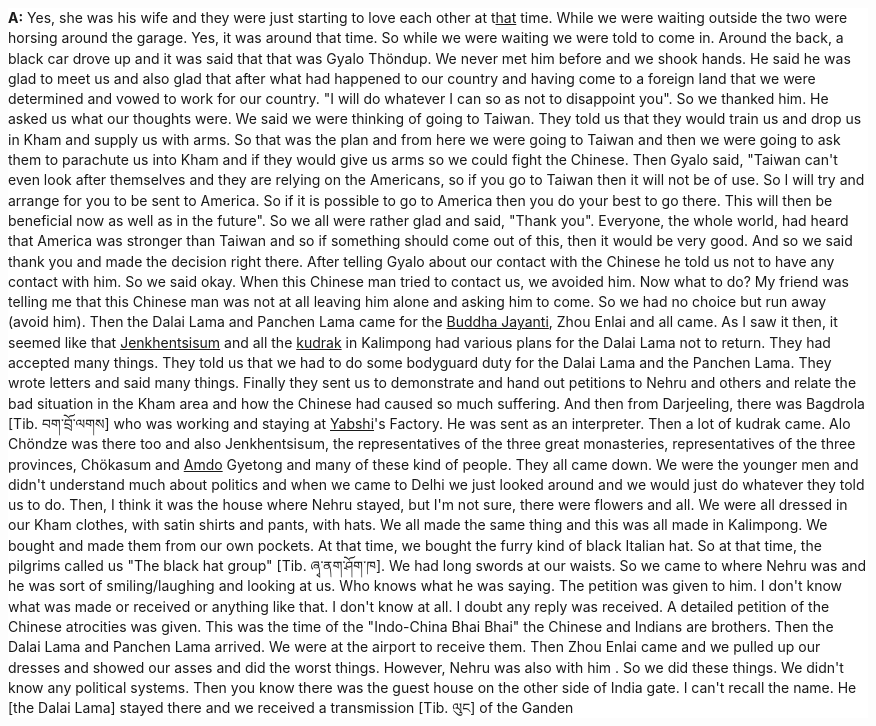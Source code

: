 **A:**  Yes, she was his wife and they were just starting to love each other at t<a href="#" data-tooltip="[tib. ཞྭ་མོ; ch. 戴帽]** 1. A regular hat, cap. 2. A common political slang term (label) used for people who were classified as class enemies or reactionaries. It was used politically as, &quot;They put the hat on him,&quot; or &quot;They never took his hat off.&quot;">hat</a> time. While we were waiting outside the two were horsing around the garage. Yes, it was around that time. So while we were waiting we were told to come in. Around the back, a black car drove up and it was said that that was Gyalo Thöndup. We never met him before and we shook hands. He said he was glad to meet us and also glad that after what had happened to our country and having come to a foreign land that we were determined and vowed to work for our country. "I will do whatever I can so as not to disappoint you". So we thanked him. He asked us what our thoughts were. We said we were thinking of going to Taiwan. They told us that they would train us and drop us in Kham and supply us with arms. So that was the plan and from here we were going to Taiwan and then we were going to ask them to parachute us into Kham and if they would give us arms so we could fight the Chinese. Then Gyalo said, "Taiwan can't even look after themselves and they are relying on the Americans, so if you go to Taiwan then it will not be of use. So I will try and arrange for you to be sent to America. So if it is possible to go to America then you do your best to go there. This will then be beneficial now as well as in the future". So we all were rather glad and said, "Thank you". Everyone, the whole world, had heard that America was stronger than Taiwan and so if something should come out of this, then it would be very good. And so we said thank you and made the decision right there. After telling Gyalo about our contact with the Chinese he told us not to have any contact with him. So we said okay. When this Chinese man tried to contact us, we avoided him. Now what to do? My friend was telling me that this Chinese man was not at all leaving him alone and asking him to come. So we had no choice but run away (avoid him). Then the Dalai Lama and Panchen Lama came for the <a href="#" data-tooltip="[hind. Buddha Jayanti]** The 1956 celebration in India of the 2,500 anniversary of the death (nirvana) of the Buddha.">Buddha Jayanti</a>, Zhou Enlai and all came. As I saw it then, it seemed like that <a href="#" data-tooltip="[tib. གཅེན་མཁན་རྩིས་གསུམ]** Abbr.: The titles of the three heads of the major anti-Chinese émigré group in India during the 1954-59 period: &quot;Jen&quot; refers to the &quot;older brother&quot; (the older brother of the Dalai Lama, Gyalo Thondup), &quot;khen&quot; refers to the monk official of the khenjung rank (Lobsang Gyentsen), and &quot;tsi&quot; refers to the lay official of the tsipön rank (Shakabpa). &quot;Sum&quot; means the three (of them).">Jenkhentsisum</a> and all the <a href="#" data-tooltip="[tib. སྐུ་དྲག]** 1. A member of the lay aristocracy. 2. Title for government lay and monk officials. 3. A name occasionally used for the top leaders/officials in a monastery.">kudrak</a> in Kalimpong had various plans for the Dalai Lama not to return. They had accepted many things. They told us that we had to do some bodyguard duty for the Dalai Lama and the Panchen Lama. They wrote letters and said many things. Finally they sent us to demonstrate and hand out petitions to Nehru and others and relate the bad situation in the Kham area and how the Chinese had caused so much suffering. And then from Darjeeling, there was Bagdrola [Tib. བག་བྲོ་ལགས] who was working and staying at <a href="#" data-tooltip="[tib. ཡབ་གཞིས]** 1. The title given to a family of a Dalai Lama. 2. When used by itself, e.g., Yabshi&#x27;s house, it refers to the family of the current Dalai Lama.">Yabshi</a>'s Factory. He was sent as an interpreter. Then a lot of kudrak came. Alo Chöndze was there too and also Jenkhentsisum, the representatives of the three great monasteries, representatives of the three provinces, Chökasum and <a href="#" data-tooltip="[tib. ཨ་མདོ]** One of the three main Tibetan sub-ethnic areas. It is located in the northeast of the Tibetan Plateau mostly in today&#x27;s Qinghai Province. A person from Amdo is called an Amdowa.">Amdo</a> Gyetong and many of these kind of people. They all came down. We were the younger men and didn't understand much about politics and when we came to Delhi we just looked around and we would just do whatever they told us to do. Then, I think it was the house where Nehru stayed, but I'm not sure, there were flowers and all. We were all dressed in our Kham clothes, with satin shirts and pants, with hats. We all made the same thing and this was all made in Kalimpong. We bought and made them from our own pockets. At that time, we bought the furry kind of black Italian hat. So at that time, the pilgrims called us "The black hat group" [Tib. ཞྭ་ནག་ཤོག་ཁ]. We had long swords at our waists. So we came to where Nehru was and he was sort of smiling/laughing and looking at us. Who knows what he was saying. The petition was given to him. I don't know what was made or received or anything like that. I don't know at all. I doubt any reply was received. A detailed petition of the Chinese atrocities was given. This was the time of the "Indo-China Bhai Bhai" the Chinese and Indians are brothers. Then the Dalai Lama and Panchen Lama arrived. We were at the airport to receive them. Then Zhou Enlai came and we pulled up our dresses and showed our asses and did the worst things. However, Nehru was also with him . So we did these things. We didn't know any political systems. Then you know there was the guest house on the other side of India gate. I can't recall the name. He [the Dalai Lama] stayed there and we received a transmission [Tib. ལུང] of the Ganden